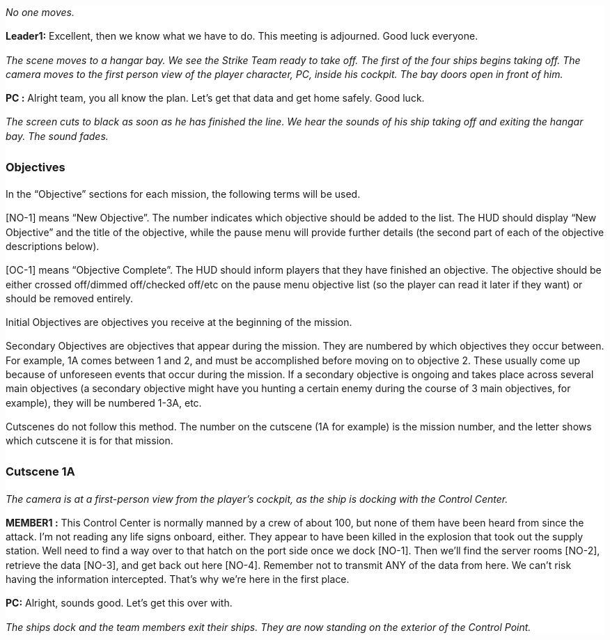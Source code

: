 *No one moves.*

**Leader1:**
Excellent, then we know what we have to do. This meeting is adjourned. Good luck everyone.

*The scene moves to a hangar bay. We see the Strike Team ready to take off. The first of the four ships begins taking off. The camera moves to the first person view of the player character, PC, inside his cockpit. The bay doors open in front of him.*

**PC :**
Alright team, you all know the plan. Let’s get that data and get home safely. Good luck.

*The screen cuts to black as soon as he has finished the line. We hear the sounds of his ship taking off and exiting the hangar bay. The sound fades.*

### Objectives

In the “Objective” sections for each mission, the following terms will be used.

[NO-1] means “New Objective”. The number indicates which objective should be added to the list. The HUD should display “New Objective” and the title of the objective, while the pause menu will provide further details (the second part of each of the objective descriptions below).

[OC-1] means “Objective Complete”. The HUD should inform players that they have finished an objective. The objective should be either crossed off/dimmed off/checked off/etc on the pause menu objective list (so the player can read it later if they want) or should be removed entirely.

Initial Objectives are objectives you receive at the beginning of the mission.

Secondary Objectives are objectives that appear during the mission. They are numbered by which objectives they occur between. For example, 1A comes between 1 and 2, and must be accomplished before moving on to objective 2. These usually come up because of unforeseen events that occur during the mission. If a secondary objective is ongoing and takes place across several main objectives (a secondary objective might have you hunting a certain enemy during the course of 3 main objectives, for example), they will be numbered 1-3A, etc.

Cutscenes do not follow this method. The number on the cutscene (1A for example) is the mission number, and the letter shows which cutscene it is for that mission.

### Cutscene 1A

*The camera is at a first-person view from the player’s cockpit, as the ship is docking with the Control Center.*

**MEMBER1 :**
This Control Center is normally manned by a crew of about 100, but none of them have been heard from since the attack. I’m not reading any life signs onboard, either. They appear to have been killed in the explosion that took out the supply station. Well need to find a way over to that hatch on the port side once we dock [NO-1]. Then we’ll find the server rooms [NO-2], retrieve the data [NO-3], and get back out here [NO-4]. Remember not to transmit ANY of the data from here. We can’t risk having the information intercepted. That’s why we’re here in the first place.

**PC:**
Alright, sounds good. Let’s get this over with.

*The ships dock and the team members exit their ships. They are now standing on the exterior of the Control Point.*
